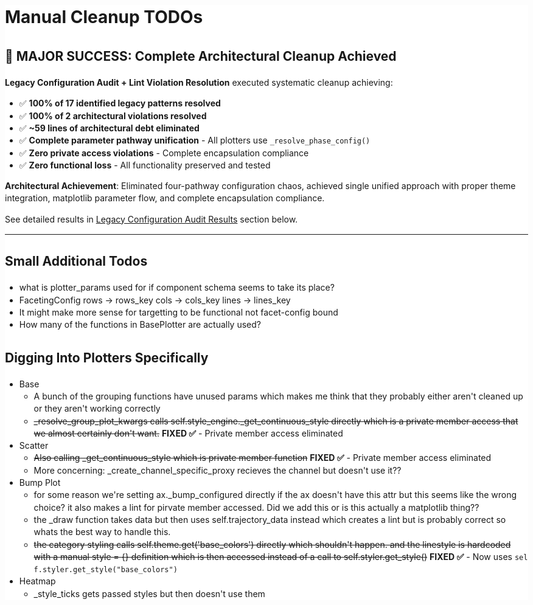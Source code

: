 # Manual Cleanup TODOs

## 🎉 MAJOR SUCCESS: Complete Architectural Cleanup Achieved

**Legacy Configuration Audit + Lint Violation Resolution** executed systematic cleanup achieving:
- ✅ **100% of 17 identified legacy patterns resolved** 
- ✅ **100% of 2 architectural violations resolved**
- ✅ **~59 lines of architectural debt eliminated**
- ✅ **Complete parameter pathway unification** - All plotters use `_resolve_phase_config()`
- ✅ **Zero private access violations** - Complete encapsulation compliance
- ✅ **Zero functional loss** - All functionality preserved and tested

**Architectural Achievement**: Eliminated four-pathway configuration chaos, achieved single unified approach with proper theme integration, matplotlib parameter flow, and complete encapsulation compliance.

See detailed results in [Legacy Configuration Audit Results](#legacy-configuration-audit-results---completed-) section below.

---

## Small Additional Todos
- what is plotter_params used for if component schema seems to take its place?
- FacetingConfig rows -> rows_key cols -> cols_key lines -> lines_key
- It might make more sense for targetting to be functional not facet-config bound
- How many of the functions in BasePlotter are actually used?

## Digging Into Plotters Specifically
- Base
  - A bunch of the grouping functions have unused params which makes me think that they probably either aren't cleaned up or they aren't working correctly
  - ~~_resolve_group_plot_kwargs calls self.style_engine._get_continuous_style directly which is a private member access that we almost certainly don't want.~~ **FIXED ✅** - Private member access eliminated
- Scatter
  - ~~Also calling _get_continuous_style which is private member function~~ **FIXED ✅** - Private member access eliminated
  - More concerning: _create_channel_specific_proxy recieves the channel but doesn't use it??
- Bump Plot
  - for some reason we're setting ax._bump_configured directly if the ax doesn't have this attr but this seems like the wrong choice?  it also makes a lint for pirvate member accessed.  Did we add this or is this actually a matplotlib thing??
  - the _draw function takes data but then uses self.trajectory_data instead which creates a lint but is probably correct so whats the best way to handle this.
  - ~~the category styling calls self.theme.get('base_colors') directly which shouldn't happen.  and the linestyle is hardcoded with a manual style = {} definition which is then accessed instead of a call to self.styler.get_style()~~ **FIXED ✅** - Now uses `self.styler.get_style("base_colors")`
- Heatmap
  - _style_ticks gets passed styles but then doesn't use them
